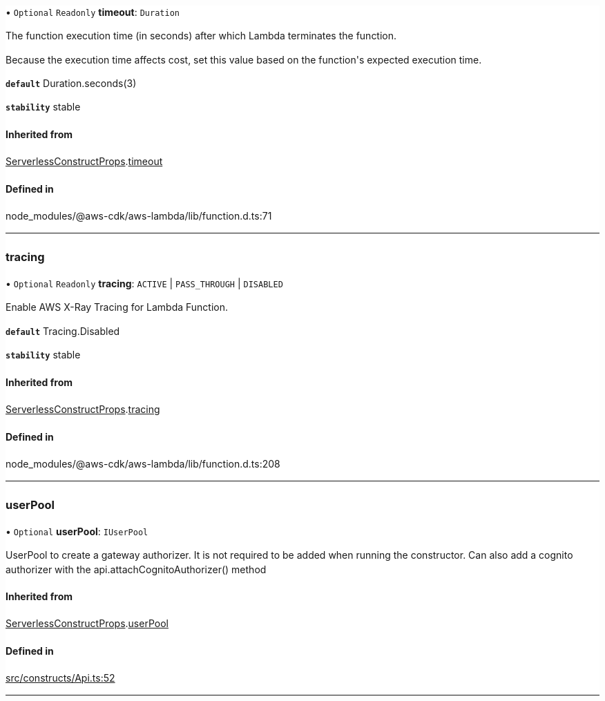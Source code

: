 • `Optional` `Readonly` **timeout**: `Duration`

The function execution time (in seconds) after which Lambda terminates the function.

Because the execution time affects cost, set this value
based on the function's expected execution time.

**`default`** Duration.seconds(3)

**`stability`** stable

#### Inherited from

[ServerlessConstructProps](ServerlessConstructProps).[timeout](ServerlessConstructProps#timeout)

#### Defined in

node_modules/@aws-cdk/aws-lambda/lib/function.d.ts:71

___

### tracing

• `Optional` `Readonly` **tracing**: `ACTIVE` \| `PASS_THROUGH` \| `DISABLED`

Enable AWS X-Ray Tracing for Lambda Function.

**`default`** Tracing.Disabled

**`stability`** stable

#### Inherited from

[ServerlessConstructProps](ServerlessConstructProps).[tracing](ServerlessConstructProps#tracing)

#### Defined in

node_modules/@aws-cdk/aws-lambda/lib/function.d.ts:208

___

### userPool

• `Optional` **userPool**: `IUserPool`

UserPool to create a gateway authorizer.  It is not required to be added
when running the constructor.  Can also add a cognito authorizer with
the api.attachCognitoAuthorizer() method

#### Inherited from

[ServerlessConstructProps](ServerlessConstructProps).[userPool](ServerlessConstructProps#userpool)

#### Defined in

[src/constructs/Api.ts:52](https://github.com/matthewkeil/full-stack-pattern/blob/faec2ba/src/constructs/Api.ts#L52)

___
